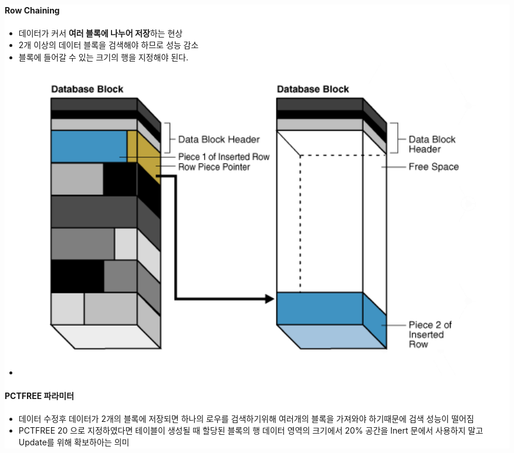 #### Row Chaining
- 데이터가 커서 **여러 블록에 나누어 저장**하는 현상
- 2개 이상의 데이터 블록을 검색해야 하므로 성능 감소
- 블록에 들어갈 수 있는 크기의 행을 지정해야 된다.
- ![img5.png](/assets/database/chapter4/img5.png)

#### PCTFREE 파라미터
- 데이터 수정후 데이터가 2개의 블록에 저장되면 하나의 로우를 검색하기위해 여러개의 블록을 가져와야 하기때문에 검색 성능이 떨어짐
- PCTFREE 20 으로 지정하였다면 테이블이 생성될 때 할당된 블록의 행 데이터 영역의 크기에서 20% 공간을 Inert 문에서 사용하지 말고 Update를 위해 확보하아는 의미